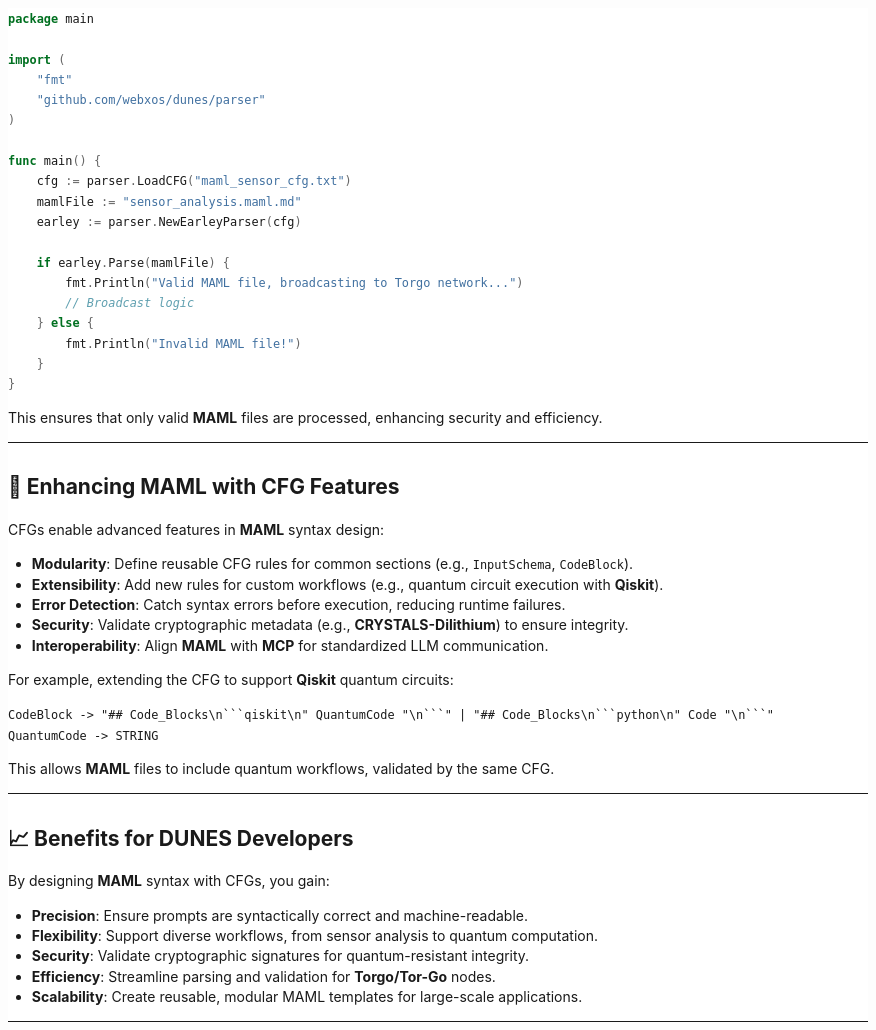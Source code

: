 ```go
package main

import (
    "fmt"
    "github.com/webxos/dunes/parser"
)

func main() {
    cfg := parser.LoadCFG("maml_sensor_cfg.txt")
    mamlFile := "sensor_analysis.maml.md"
    earley := parser.NewEarleyParser(cfg)
    
    if earley.Parse(mamlFile) {
        fmt.Println("Valid MAML file, broadcasting to Torgo network...")
        // Broadcast logic
    } else {
        fmt.Println("Invalid MAML file!")
    }
}
```

This ensures that only valid **MAML** files are processed, enhancing security and efficiency.

---

## 🌊 Enhancing MAML with CFG Features

CFGs enable advanced features in **MAML** syntax design:

- **Modularity**: Define reusable CFG rules for common sections (e.g., `InputSchema`, `CodeBlock`).
- **Extensibility**: Add new rules for custom workflows (e.g., quantum circuit execution with **Qiskit**).
- **Error Detection**: Catch syntax errors before execution, reducing runtime failures.
- **Security**: Validate cryptographic metadata (e.g., **CRYSTALS-Dilithium**) to ensure integrity.
- **Interoperability**: Align **MAML** with **MCP** for standardized LLM communication.

For example, extending the CFG to support **Qiskit** quantum circuits:

```
CodeBlock -> "## Code_Blocks\n```qiskit\n" QuantumCode "\n```" | "## Code_Blocks\n```python\n" Code "\n```"
QuantumCode -> STRING
```

This allows **MAML** files to include quantum workflows, validated by the same CFG.

---

## 📈 Benefits for DUNES Developers

By designing **MAML** syntax with CFGs, you gain:
- **Precision**: Ensure prompts are syntactically correct and machine-readable.
- **Flexibility**: Support diverse workflows, from sensor analysis to quantum computation.
- **Security**: Validate cryptographic signatures for quantum-resistant integrity.
- **Efficiency**: Streamline parsing and validation for **Torgo/Tor-Go** nodes.
- **Scalability**: Create reusable, modular MAML templates for large-scale applications.

---